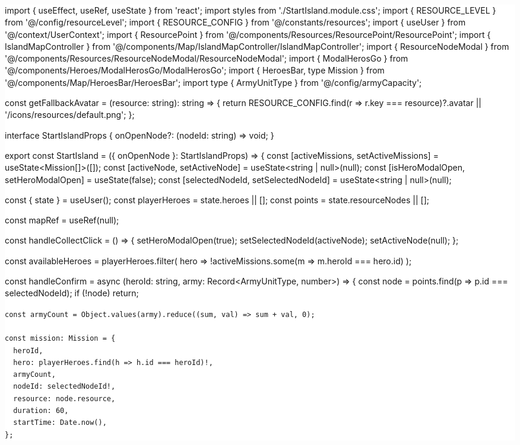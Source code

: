 import { useEffect, useRef, useState } from 'react';
import styles from './StartIsland.module.css';
import { RESOURCE_LEVEL } from '@/config/resourceLevel';
import { RESOURCE_CONFIG } from '@/constants/resources';
import { useUser } from '@/context/UserContext';
import { ResourcePoint } from '@/components/Resources/ResourcePoint/ResourcePoint';
import { IslandMapController } from '@/components/Map/IslandMapController/IslandMapController';
import { ResourceNodeModal } from '@/components/Resources/ResourceNodeModal/ResourceNodeModal';
import { ModalHerosGo } from '@/components/Heroes/ModalHerosGo/ModalHerosGo';
import { HeroesBar, type Mission } from '@/components/Map/HeroesBar/HeroesBar';
import type { ArmyUnitType } from '@/config/armyCapacity';

const getFallbackAvatar = (resource: string): string => {
  return RESOURCE_CONFIG.find(r => r.key === resource)?.avatar || '/icons/resources/default.png';
};

interface StartIslandProps {
  onOpenNode?: (nodeId: string) => void;
}

export const StartIsland = ({ onOpenNode }: StartIslandProps) => {
  const [activeMissions, setActiveMissions] = useState<Mission[]>([]);
  const [activeNode, setActiveNode] = useState<string | null>(null);
  const [isHeroModalOpen, setHeroModalOpen] = useState(false);
  const [selectedNodeId, setSelectedNodeId] = useState<string | null>(null);

  const { state } = useUser();
  const playerHeroes = state.heroes || [];
  const points = state.resourceNodes || [];

  const mapRef = useRef<HTMLDivElement>(null);

  const handleCollectClick = () => {
    setHeroModalOpen(true);
    setSelectedNodeId(activeNode);
    setActiveNode(null);
  };

  const availableHeroes = playerHeroes.filter(
    hero => !activeMissions.some(m => m.heroId === hero.id)
  );

  const handleConfirm = async (heroId: string, army: Record<ArmyUnitType, number>) => {
    const node = points.find(p => p.id === selectedNodeId);
    if (!node) return;

    const armyCount = Object.values(army).reduce((sum, val) => sum + val, 0);

    const mission: Mission = {
      heroId,
      hero: playerHeroes.find(h => h.id === heroId)!,
      armyCount,
      nodeId: selectedNodeId!,
      resource: node.resource,
      duration: 60,
      startTime: Date.now(),
    };
